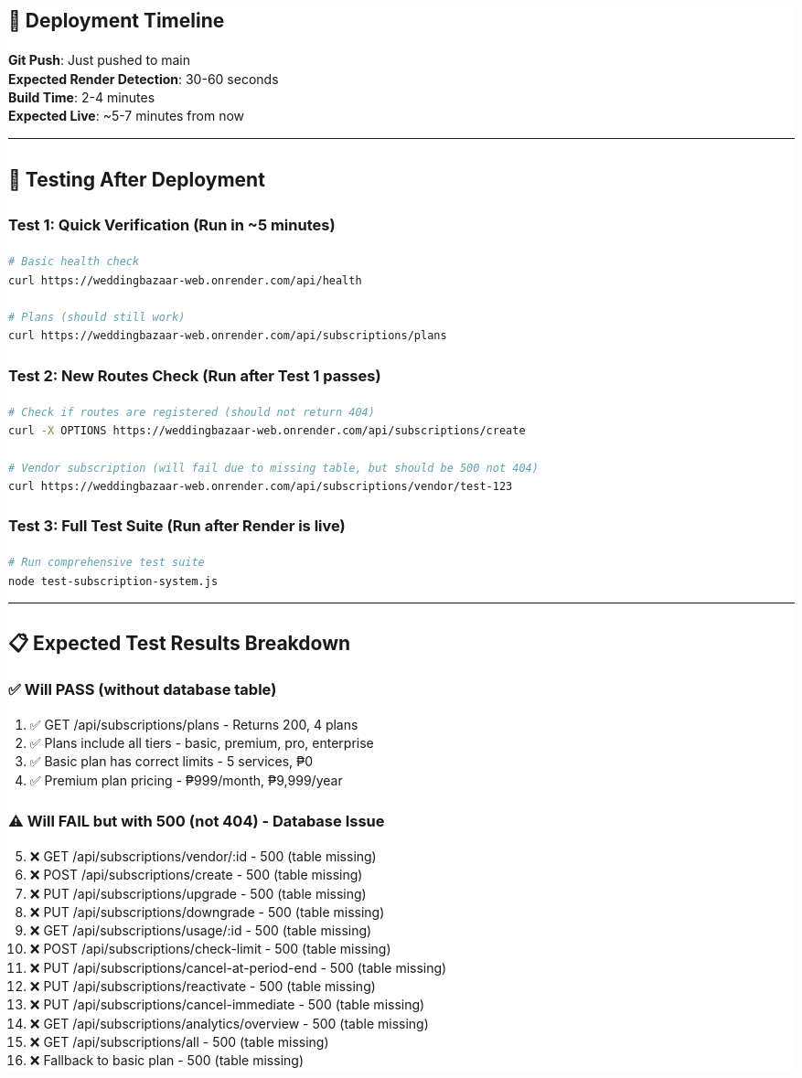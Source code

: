
## 🚀 Deployment Timeline

**Git Push**: Just pushed to main  
**Expected Render Detection**: 30-60 seconds  
**Build Time**: 2-4 minutes  
**Expected Live**: ~5-7 minutes from now  

---

## 🧪 Testing After Deployment

### Test 1: Quick Verification (Run in ~5 minutes)
```bash
# Basic health check
curl https://weddingbazaar-web.onrender.com/api/health

# Plans (should still work)
curl https://weddingbazaar-web.onrender.com/api/subscriptions/plans
```

### Test 2: New Routes Check (Run after Test 1 passes)
```bash
# Check if routes are registered (should not return 404)
curl -X OPTIONS https://weddingbazaar-web.onrender.com/api/subscriptions/create

# Vendor subscription (will fail due to missing table, but should be 500 not 404)
curl https://weddingbazaar-web.onrender.com/api/subscriptions/vendor/test-123
```

### Test 3: Full Test Suite (Run after Render is live)
```bash
# Run comprehensive test suite
node test-subscription-system.js
```

---

## 📋 Expected Test Results Breakdown

### ✅ Will PASS (without database table)
1. ✅ GET /api/subscriptions/plans - Returns 200, 4 plans
2. ✅ Plans include all tiers - basic, premium, pro, enterprise
3. ✅ Basic plan has correct limits - 5 services, ₱0
4. ✅ Premium plan pricing - ₱999/month, ₱9,999/year

### ⚠️ Will FAIL but with 500 (not 404) - Database Issue
5. ❌ GET /api/subscriptions/vendor/:id - 500 (table missing)
6. ❌ POST /api/subscriptions/create - 500 (table missing)
7. ❌ PUT /api/subscriptions/upgrade - 500 (table missing)
8. ❌ PUT /api/subscriptions/downgrade - 500 (table missing)
9. ❌ GET /api/subscriptions/usage/:id - 500 (table missing)
10. ❌ POST /api/subscriptions/check-limit - 500 (table missing)
11. ❌ PUT /api/subscriptions/cancel-at-period-end - 500 (table missing)
12. ❌ PUT /api/subscriptions/reactivate - 500 (table missing)
13. ❌ PUT /api/subscriptions/cancel-immediate - 500 (table missing)
14. ❌ GET /api/subscriptions/analytics/overview - 500 (table missing)
15. ❌ GET /api/subscriptions/all - 500 (table missing)
16. ❌ Fallback to basic plan - 500 (table missing)

